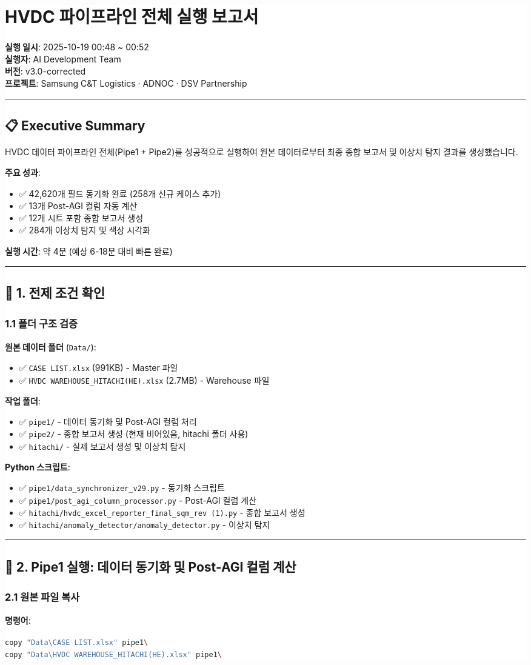 # HVDC 파이프라인 전체 실행 보고서

**실행 일시**: 2025-10-19 00:48 ~ 00:52  
**실행자**: AI Development Team  
**버전**: v3.0-corrected  
**프로젝트**: Samsung C&T Logistics · ADNOC · DSV Partnership

---

## 📋 Executive Summary

HVDC 데이터 파이프라인 전체(Pipe1 + Pipe2)를 성공적으로 실행하여 원본 데이터로부터 최종 종합 보고서 및 이상치 탐지 결과를 생성했습니다.

**주요 성과**:
- ✅ 42,620개 필드 동기화 완료 (258개 신규 케이스 추가)
- ✅ 13개 Post-AGI 컬럼 자동 계산
- ✅ 12개 시트 포함 종합 보고서 생성
- ✅ 284개 이상치 탐지 및 색상 시각화

**실행 시간**: 약 4분 (예상 6-18분 대비 빠른 완료)

---

## 📂 1. 전제 조건 확인

### 1.1 폴더 구조 검증

**원본 데이터 폴더** (`Data/`):
- ✅ `CASE LIST.xlsx` (991KB) - Master 파일
- ✅ `HVDC WAREHOUSE_HITACHI(HE).xlsx` (2.7MB) - Warehouse 파일

**작업 폴더**:
- ✅ `pipe1/` - 데이터 동기화 및 Post-AGI 컬럼 처리
- ✅ `pipe2/` - 종합 보고서 생성 (현재 비어있음, hitachi 폴더 사용)
- ✅ `hitachi/` - 실제 보고서 생성 및 이상치 탐지

**Python 스크립트**:
- ✅ `pipe1/data_synchronizer_v29.py` - 동기화 스크립트
- ✅ `pipe1/post_agi_column_processor.py` - Post-AGI 컬럼 계산
- ✅ `hitachi/hvdc_excel_reporter_final_sqm_rev (1).py` - 종합 보고서 생성
- ✅ `hitachi/anomaly_detector/anomaly_detector.py` - 이상치 탐지

---

## 🔄 2. Pipe1 실행: 데이터 동기화 및 Post-AGI 컬럼 계산

### 2.1 원본 파일 복사

**명령어**:
```bash
copy "Data\CASE LIST.xlsx" pipe1\
copy "Data\HVDC WAREHOUSE_HITACHI(HE).xlsx" pipe1\
```
